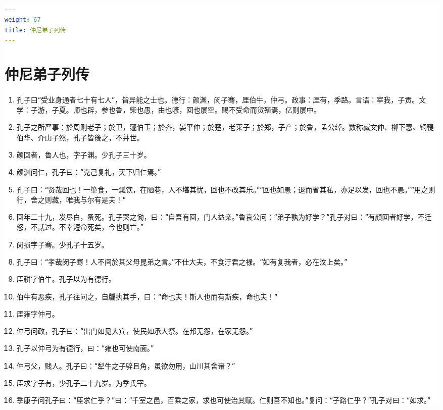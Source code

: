 ```yaml
---
weight: 67
title: 仲尼弟子列传
---
```


# 仲尼弟子列传

1. <span id="仲尼弟子列传-1"></span>
孔子曰“受业身通者七十有七人”，皆异能之士也。德行：颜渊，闵子骞，厓伯牛，仲弓。政事：厓有，季路。言语：宰我，子贡。文学：子游，子夏。师也辟，参也鲁，柴也愚，由也喭，回也屡空。赐不受命而货殖焉，亿则屡中。

2. <span id="仲尼弟子列传-2"></span>
孔子之所严事：於周则老子；於卫，蘧伯玉；於齐，晏平仲；於楚，老莱子；於郑，子产；於鲁，孟公绰。数称臧文仲、柳下惠、铜鞮伯华、介山子然，孔子皆後之，不并世。

3. <span id="仲尼弟子列传-3"></span>
颜回者，鲁人也，字子渊。少孔子三十岁。

4. <span id="仲尼弟子列传-4"></span>
颜渊问仁，孔子曰：“克己复礼，天下归仁焉。”

5. <span id="仲尼弟子列传-5"></span>
孔子曰：“贤哉回也！一箪食，一瓢饮，在陋巷，人不堪其忧，回也不改其乐。”“回也如愚；退而省其私，亦足以发，回也不愚。”“用之则行，舍之则藏，唯我与尔有是夫！”

6. <span id="仲尼弟子列传-6"></span>
回年二十九，发尽白，蚤死。孔子哭之恸，曰：“自吾有回，门人益亲。”鲁哀公问：“弟子孰为好学？”孔子对曰：“有颜回者好学，不迁怒，不贰过。不幸短命死矣，今也则亡。”

7. <span id="仲尼弟子列传-7"></span>
闵损字子骞。少孔子十五岁。

8. <span id="仲尼弟子列传-8"></span>
孔子曰：“孝哉闵子骞！人不间於其父母昆弟之言。”不仕大夫，不食汙君之禄。“如有复我者，必在汶上矣。”

9. <span id="仲尼弟子列传-9"></span>
厓耕字伯牛。孔子以为有德行。

10. <span id="仲尼弟子列传-10"></span>
伯牛有恶疾，孔子往问之，自牖执其手，曰：“命也夫！斯人也而有斯疾，命也夫！”

11. <span id="仲尼弟子列传-11"></span>
厓雍字仲弓。

12. <span id="仲尼弟子列传-12"></span>
仲弓问政，孔子曰：“出门如见大宾，使民如承大祭。在邦无怨，在家无怨。”

13. <span id="仲尼弟子列传-13"></span>
孔子以仲弓为有德行，曰：“雍也可使南面。”

14. <span id="仲尼弟子列传-14"></span>
仲弓父，贱人。孔子曰：“犁牛之子骍且角，虽欲勿用，山川其舍诸？”

15. <span id="仲尼弟子列传-15"></span>
厓求字子有，少孔子二十九岁。为季氏宰。

16. <span id="仲尼弟子列传-16"></span>
季康子问孔子曰：“厓求仁乎？”曰：“千室之邑，百乘之家，求也可使治其赋。仁则吾不知也。”复问：“子路仁乎？”孔子对曰：“如求。”
